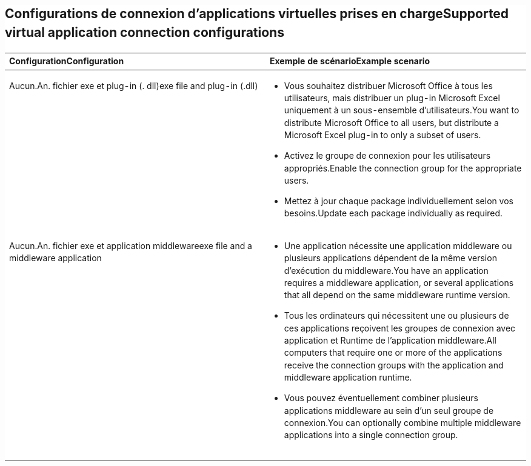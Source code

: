 ## <a href="" id="bkmk-va-conn-configs"></a><span data-ttu-id="891b8-187">Configurations de connexion d’applications virtuelles prises en charge</span><span class="sxs-lookup"><span data-stu-id="891b8-187">Supported virtual application connection configurations</span></span>


<table>
<colgroup>
<col width="50%" />
<col width="50%" />
</colgroup>
<thead>
<tr class="header">
<th align="left"><span data-ttu-id="891b8-188">Configuration</span><span class="sxs-lookup"><span data-stu-id="891b8-188">Configuration</span></span></th>
<th align="left"><span data-ttu-id="891b8-189">Exemple de scénario</span><span class="sxs-lookup"><span data-stu-id="891b8-189">Example scenario</span></span></th>
</tr>
</thead>
<tbody>
<tr class="odd">
<td align="left"><p><span data-ttu-id="891b8-190">Aucun.</span><span class="sxs-lookup"><span data-stu-id="891b8-190">An.</span></span> <span data-ttu-id="891b8-191">fichier exe et plug-in (. dll)</span><span class="sxs-lookup"><span data-stu-id="891b8-191">exe file and plug-in (.dll)</span></span></p></td>
<td align="left"><ul>
<li><p><span data-ttu-id="891b8-192">Vous souhaitez distribuer Microsoft Office à tous les utilisateurs, mais distribuer un plug-in Microsoft Excel uniquement à un sous-ensemble d’utilisateurs.</span><span class="sxs-lookup"><span data-stu-id="891b8-192">You want to distribute Microsoft Office to all users, but distribute a Microsoft Excel plug-in to only a subset of users.</span></span></p></li>
<li><p><span data-ttu-id="891b8-193">Activez le groupe de connexion pour les utilisateurs appropriés.</span><span class="sxs-lookup"><span data-stu-id="891b8-193">Enable the connection group for the appropriate users.</span></span></p></li>
<li><p><span data-ttu-id="891b8-194">Mettez à jour chaque package individuellement selon vos besoins.</span><span class="sxs-lookup"><span data-stu-id="891b8-194">Update each package individually as required.</span></span></p></li>
</ul></td>
</tr>
<tr class="even">
<td align="left"><p><span data-ttu-id="891b8-195">Aucun.</span><span class="sxs-lookup"><span data-stu-id="891b8-195">An.</span></span> <span data-ttu-id="891b8-196">fichier exe et application middleware</span><span class="sxs-lookup"><span data-stu-id="891b8-196">exe file and a middleware application</span></span></p></td>
<td align="left"><ul>
<li><p><span data-ttu-id="891b8-197">Une application nécessite une application middleware ou plusieurs applications dépendent de la même version d’exécution du middleware.</span><span class="sxs-lookup"><span data-stu-id="891b8-197">You have an application requires a middleware application, or several applications that all depend on the same middleware runtime version.</span></span></p></li>
<li><p><span data-ttu-id="891b8-198">Tous les ordinateurs qui nécessitent une ou plusieurs de ces applications reçoivent les groupes de connexion avec application et Runtime de l’application middleware.</span><span class="sxs-lookup"><span data-stu-id="891b8-198">All computers that require one or more of the applications receive the connection groups with the application and middleware application runtime.</span></span></p></li>
<li><p><span data-ttu-id="891b8-199">Vous pouvez éventuellement combiner plusieurs applications middleware au sein d’un seul groupe de connexion.</span><span class="sxs-lookup"><span data-stu-id="891b8-199">You can optionally combine multiple middleware applications into a single connection group.</span></span></p>
<table>
<colgroup>
<col width="50%" />
<col width="50%" />
</colgroup>